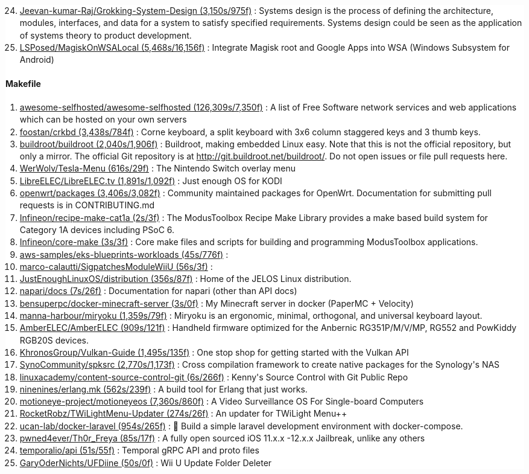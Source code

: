 24. [Jeevan-kumar-Raj/Grokking-System-Design (3,150s/975f)](https://github.com/Jeevan-kumar-Raj/Grokking-System-Design) : Systems design is the process of defining the architecture, modules, interfaces, and data for a system to satisfy specified requirements. Systems design could be seen as the application of systems theory to product development.
25. [LSPosed/MagiskOnWSALocal (5,468s/16,156f)](https://github.com/LSPosed/MagiskOnWSALocal) : Integrate Magisk root and Google Apps into WSA (Windows Subsystem for Android)

#### Makefile
1. [awesome-selfhosted/awesome-selfhosted (126,309s/7,350f)](https://github.com/awesome-selfhosted/awesome-selfhosted) : A list of Free Software network services and web applications which can be hosted on your own servers
2. [foostan/crkbd (3,438s/784f)](https://github.com/foostan/crkbd) : Corne keyboard, a split keyboard with 3x6 column staggered keys and 3 thumb keys.
3. [buildroot/buildroot (2,040s/1,906f)](https://github.com/buildroot/buildroot) : Buildroot, making embedded Linux easy. Note that this is not the official repository, but only a mirror. The official Git repository is at http://git.buildroot.net/buildroot/. Do not open issues or file pull requests here.
4. [WerWolv/Tesla-Menu (616s/29f)](https://github.com/WerWolv/Tesla-Menu) : The Nintendo Switch overlay menu
5. [LibreELEC/LibreELEC.tv (1,891s/1,092f)](https://github.com/LibreELEC/LibreELEC.tv) : Just enough OS for KODI
6. [openwrt/packages (3,406s/3,082f)](https://github.com/openwrt/packages) : Community maintained packages for OpenWrt. Documentation for submitting pull requests is in CONTRIBUTING.md
7. [Infineon/recipe-make-cat1a (2s/3f)](https://github.com/Infineon/recipe-make-cat1a) : The ModusToolbox Recipe Make Library provides a make based build system for Category 1A devices including PSoC 6.
8. [Infineon/core-make (3s/3f)](https://github.com/Infineon/core-make) : Core make files and scripts for building and programming ModusToolbox applications.
9. [aws-samples/eks-blueprints-workloads (45s/776f)](https://github.com/aws-samples/eks-blueprints-workloads) : 
10. [marco-calautti/SigpatchesModuleWiiU (56s/3f)](https://github.com/marco-calautti/SigpatchesModuleWiiU) : 
11. [JustEnoughLinuxOS/distribution (356s/87f)](https://github.com/JustEnoughLinuxOS/distribution) : Home of the JELOS Linux distribution.
12. [napari/docs (7s/26f)](https://github.com/napari/docs) : Documentation for napari (other than API docs)
13. [bensuperpc/docker-minecraft-server (3s/0f)](https://github.com/bensuperpc/docker-minecraft-server) : My Minecraft server in docker (PaperMC + Velocity)
14. [manna-harbour/miryoku (1,359s/79f)](https://github.com/manna-harbour/miryoku) : Miryoku is an ergonomic, minimal, orthogonal, and universal keyboard layout.
15. [AmberELEC/AmberELEC (909s/121f)](https://github.com/AmberELEC/AmberELEC) : Handheld firmware optimized for the Anbernic RG351P/M/V/MP, RG552 and PowKiddy RGB20S devices.
16. [KhronosGroup/Vulkan-Guide (1,495s/135f)](https://github.com/KhronosGroup/Vulkan-Guide) : One stop shop for getting started with the Vulkan API
17. [SynoCommunity/spksrc (2,770s/1,173f)](https://github.com/SynoCommunity/spksrc) : Cross compilation framework to create native packages for the Synology's NAS
18. [linuxacademy/content-source-control-git (6s/266f)](https://github.com/linuxacademy/content-source-control-git) : Kenny's Source Control with Git Public Repo
19. [ninenines/erlang.mk (562s/239f)](https://github.com/ninenines/erlang.mk) : A build tool for Erlang that just works.
20. [motioneye-project/motioneyeos (7,360s/860f)](https://github.com/motioneye-project/motioneyeos) : A Video Surveillance OS For Single-board Computers
21. [RocketRobz/TWiLightMenu-Updater (274s/26f)](https://github.com/RocketRobz/TWiLightMenu-Updater) : An updater for TWiLight Menu++
22. [ucan-lab/docker-laravel (954s/265f)](https://github.com/ucan-lab/docker-laravel) : 🐳 Build a simple laravel development environment with docker-compose.
23. [pwned4ever/Th0r_Freya (85s/17f)](https://github.com/pwned4ever/Th0r_Freya) : A fully open sourced iOS 11.x.x -12.x.x Jailbreak, unlike any others
24. [temporalio/api (51s/55f)](https://github.com/temporalio/api) : Temporal gRPC API and proto files
25. [GaryOderNichts/UFDiine (50s/0f)](https://github.com/GaryOderNichts/UFDiine) : Wii U Update Folder Deleter
